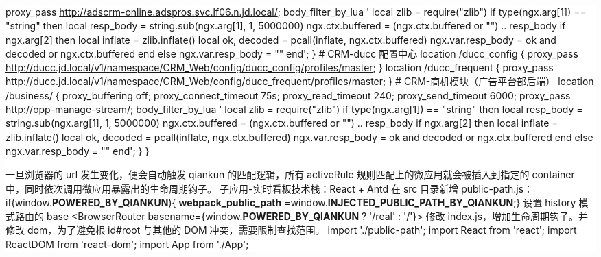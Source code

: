 proxy_pass http://adscrm-online.adspros.svc.lf06.n.jd.local/;
body_filter_by_lua '
local zlib = require("zlib")
if type(ngx.arg[1]) == "string" then
local resp_body = string.sub(ngx.arg[1], 1, 5000000)
ngx.ctx.buffered = (ngx.ctx.buffered or "") .. resp_body
if ngx.arg[2] then
local inflate = zlib.inflate()
local ok, decoded = pcall(inflate, ngx.ctx.buffered)
ngx.var.resp_body = ok and decoded or ngx.ctx.buffered
end
else
ngx.var.resp_body = ""
end';
} # CRM-ducc 配置中心
location /ducc_config {
proxy_pass http://ducc.jd.local/v1/namespace/CRM_Web/config/ducc_config/profiles/master;
}
location /ducc_frequent {
proxy_pass http://ducc.jd.local/v1/namespace/CRM_Web/config/ducc_frequent/profiles/master;
} # CRM-商机模块（广告平台部后端）
location /business/ {
proxy_buffering off;
proxy_connect_timeout 75s;
proxy_read_timeout 240;
proxy_send_timeout 6000;
proxy_pass http://opp-manage-stream/;
body_filter_by_lua '
local zlib = require("zlib")
if type(ngx.arg[1]) == "string" then
local resp_body = string.sub(ngx.arg[1], 1, 5000000)
ngx.ctx.buffered = (ngx.ctx.buffered or "") .. resp_body
if ngx.arg[2] then
local inflate = zlib.inflate()
local ok, decoded = pcall(inflate, ngx.ctx.buffered)
ngx.var.resp_body = ok and decoded or ngx.ctx.buffered
end
else
ngx.var.resp_body = ""
end';
}
}

一旦浏览器的 url 发生变化，便会自动触发 qiankun 的匹配逻辑，所有 activeRule 规则匹配上的微应用就会被插入到指定的 container 中，同时依次调用微应用暴露出的生命周期钩子。
子应用-实时看板技术栈：React + Antd
在 src 目录新增 public-path.js：
if(window.**POWERED_BY_QIANKUN**){ **webpack_public_path** =window.**INJECTED_PUBLIC_PATH_BY_QIANKUN**;}
设置 history 模式路由的 base
<BrowserRouter basename={window.**POWERED_BY_QIANKUN** ? '/real' : '/'}>
修改 index.js，增加生命周期钩子。并修改 dom，为了避免根 id#root 与其他的 DOM 冲突，需要限制查找范围。
import './public-path';
import React from 'react';
import ReactDOM from 'react-dom';
import App from './App';
